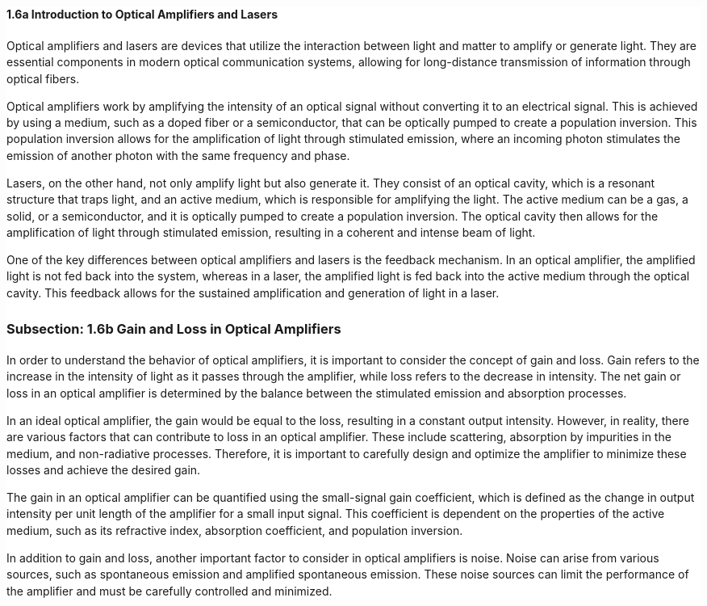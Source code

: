 #### 1.6a Introduction to Optical Amplifiers and Lasers



Optical amplifiers and lasers are devices that utilize the interaction between light and matter to amplify or generate light. They are essential components in modern optical communication systems, allowing for long-distance transmission of information through optical fibers.



Optical amplifiers work by amplifying the intensity of an optical signal without converting it to an electrical signal. This is achieved by using a medium, such as a doped fiber or a semiconductor, that can be optically pumped to create a population inversion. This population inversion allows for the amplification of light through stimulated emission, where an incoming photon stimulates the emission of another photon with the same frequency and phase.



Lasers, on the other hand, not only amplify light but also generate it. They consist of an optical cavity, which is a resonant structure that traps light, and an active medium, which is responsible for amplifying the light. The active medium can be a gas, a solid, or a semiconductor, and it is optically pumped to create a population inversion. The optical cavity then allows for the amplification of light through stimulated emission, resulting in a coherent and intense beam of light.



One of the key differences between optical amplifiers and lasers is the feedback mechanism. In an optical amplifier, the amplified light is not fed back into the system, whereas in a laser, the amplified light is fed back into the active medium through the optical cavity. This feedback allows for the sustained amplification and generation of light in a laser.



### Subsection: 1.6b Gain and Loss in Optical Amplifiers



In order to understand the behavior of optical amplifiers, it is important to consider the concept of gain and loss. Gain refers to the increase in the intensity of light as it passes through the amplifier, while loss refers to the decrease in intensity. The net gain or loss in an optical amplifier is determined by the balance between the stimulated emission and absorption processes.



In an ideal optical amplifier, the gain would be equal to the loss, resulting in a constant output intensity. However, in reality, there are various factors that can contribute to loss in an optical amplifier. These include scattering, absorption by impurities in the medium, and non-radiative processes. Therefore, it is important to carefully design and optimize the amplifier to minimize these losses and achieve the desired gain.



The gain in an optical amplifier can be quantified using the small-signal gain coefficient, which is defined as the change in output intensity per unit length of the amplifier for a small input signal. This coefficient is dependent on the properties of the active medium, such as its refractive index, absorption coefficient, and population inversion.



In addition to gain and loss, another important factor to consider in optical amplifiers is noise. Noise can arise from various sources, such as spontaneous emission and amplified spontaneous emission. These noise sources can limit the performance of the amplifier and must be carefully controlled and minimized.
